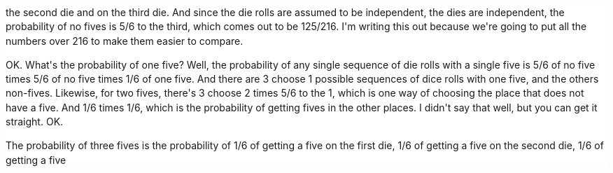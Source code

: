   <span m='118420'>the</span> <span m='118500'>second</span> <span m='118795'>die</span>
  <span m='119090'>and on the</span> <span m='119400'>third</span> <span m='119760'>die.</span>
  <span m='120020'>And</span> <span m='120290'>since</span> <span m='120580'>the</span>
  <span m='120680'>die</span> <span m='120930'>rolls</span> <span m='121290'>are</span>
  <span m='121470'>assumed</span> <span m='121850'>to</span> <span m='121910'>be</span>
  <span m='122070'>independent,</span> <span m='122390'>the</span> <span m='122710'>dies
  are</span> <span m='123150'>independent,</span> <span m='124160'>the</span> <span
  m='124300'>probability</span> <span m='124970'>of</span> <span m='125070'>no</span>
  <span m='125310'>fives</span> <span m='125890'>is</span> <span m='126080'>5/6</span>
  <span m='127060'>to</span> <span m='127170'>the</span> <span m='127300'>third,</span>
  <span m='128500'>which</span> <span m='129110'>comes</span> <span m='129389'>out</span>
  <span m='129560'>to</span> <span m='129639'>be</span> <span m='129750'>125/216.</span>
  <span m='132040'>I'm</span> <span m='132170'>writing</span> <span m='132420'>this</span>
  <span m='132620'>out</span> <span m='132770'>because</span> <span m='132970'>we're</span>
  <span m='133080'>going</span> <span m='133220'>to</span> <span m='133390'>put</span>
  <span m='133570'>all</span> <span m='133710'>the</span> <span m='133810'>numbers</span>
  <span m='134160'>over</span> <span m='134380'>216</span> <span m='135240'>to</span>
  <span m='135330'>make</span> <span m='135500'>them</span> <span m='135630'>easier</span>
  <span m='135900'>to</span> <span m='135980'>compare.</span> </p><p><span m='136680'>OK.</span>
  <span m='137450'>What's</span> <span m='137770'>the</span> <span m='137860'>probability</span>
  <span m='138590'>of</span> <span m='138720'>one</span> <span m='139070'>five?</span>
  <span m='139880'>Well,</span> <span m='140890'>the</span> <span m='141150'>probability</span>
  <span m='141850'>of</span> <span m='141940'>any</span> <span m='142270'>single</span>
  <span m='142740'>sequence</span> <span m='143320'>of</span> <span m='143570'>die</span>
  <span m='143820'>rolls</span> <span m='144450'>with</span> <span m='144740'>a</span>
  <span m='144830'>single</span> <span m='145220'>five</span> <span m='145760'>is</span>
  <span m='147300'>5/6</span> <span m='148340'>of</span> <span m='148630'>no</span>
  <span m='148840'>five</span> <span m='149350'>times</span> <span m='149680'>5/6</span>
  <span m='150066'>of no</span> <span m='150452'>five</span> <span m='150840'>times</span>
  <span m='151120'>1/6</span> <span m='151770'>of</span> <span m='151880'>one</span>
  <span m='152120'>five.</span> <span m='152850'>And</span> <span m='153150'>there</span>
  <span m='153330'>are</span> <span m='153380'>3</span> <span m='153890'>choose</span>
  <span m='154250'>1</span> <span m='154660'>possible</span> <span m='155250'>sequences</span>
  <span m='156470'>of</span> <span m='157370'>dice</span> <span m='157900'>rolls</span>
  <span m='158390'>with</span> <span m='158590'>one</span> <span m='158870'>five,</span>
  <span m='159840'>and</span> <span m='160260'>the</span> <span m='160440'>others</span>
  <span m='160780'>non-fives.</span> <span m='162800'>Likewise,</span> <span m='163360'>for</span>
  <span m='163480'>two</span> <span m='163670'>fives,</span> <span m='164090'>there's</span>
  <span m='164300'>3</span> <span m='164520'>choose</span> <span m='164850'>2</span>
  <span m='165150'>times</span> <span m='165830'>5/6</span> <span m='166560'>to</span>
  <span m='166680'>the</span> <span m='166800'>1,</span> <span m='168740'>which</span>
  <span m='169130'>is</span> <span m='170900'>one</span> <span m='171330'>way</span>
  <span m='171680'>of</span> <span m='171850'>choosing</span> <span m='173500'>the</span>
  <span m='175350'>place</span> <span m='175720'>that</span> <span m='175990'>does</span>
  <span m='176180'>not</span> <span m='176400'>have</span> <span m='176630'>a</span>
  <span m='176700'>five.</span> <span m='177550'>And</span> <span m='177810'>1/6</span>
  <span m='178380'>times</span> <span m='178620'>1/6,</span> <span m='179570'>which</span>
  <span m='179870'>is</span> <span m='180000'>the</span> <span m='180090'>probability</span>
  <span m='180760'>of</span> <span m='180860'>getting</span> <span m='181630'>fives</span>
  <span m='182040'>in</span> <span m='182150'>the</span> <span m='182300'>other</span>
  <span m='182490'>places.</span> <span m='183830'>I</span> <span m='183900'>didn't</span>
  <span m='184070'>say</span> <span m='184200'>that</span> <span m='184360'>well,</span>
  <span m='184530'>but</span> <span m='184640'>you can</span> <span m='184740'>get
  it</span> <span m='185070'>straight.</span> <span m='185380'>OK.</span> </p><p><span
  m='185950'>The</span> <span m='186050'>probability</span> <span m='186600'>of</span>
  <span m='186710'>three</span> <span m='186970'>fives</span> <span m='187680'>is</span>
  <span m='188760'>the</span> <span m='188870'>probability</span> <span m='189590'>of</span>
  <span m='189790'>1/6</span> <span m='190490'>of</span> <span m='190730'>getting</span>
  <span m='191010'>a</span> <span m='191070'>five</span> <span m='191420'>on</span>
  <span m='191500'>the</span> <span m='191560'>first</span> <span m='191910'>die,</span>
  <span m='192040'>1/6</span> <span m='192560'>of</span> <span m='192640'>getting</span>
  <span m='192890'>a</span> <span m='192950'>five</span> <span m='193330'>on the second</span>
  <span m='193710'>die,</span> <span m='193780'>1/6</span> <span m='194250'>of</span>
  <span m='194320'>getting</span> <span m='194540'>a</span> <span m='194620'>five</span>